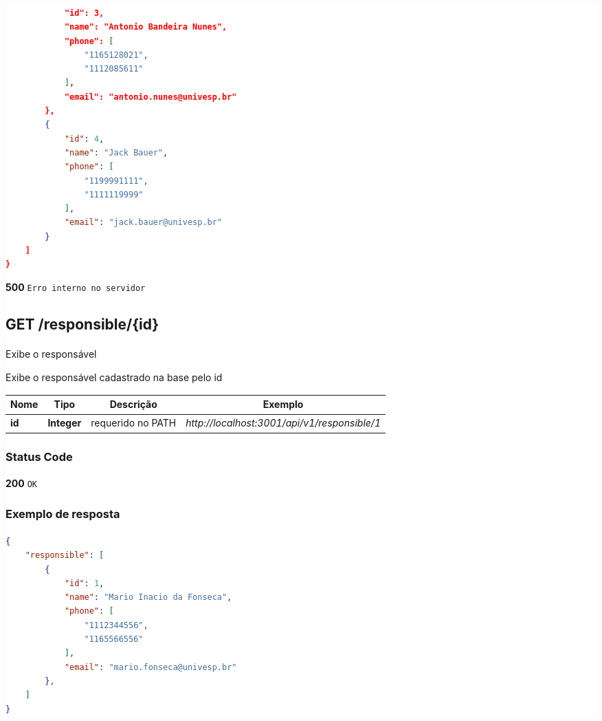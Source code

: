 ```json
			"id": 3,
			"name": "Antonio Bandeira Nunes",
			"phone": [
				"1165128021",
				"1112085611"
			],
			"email": "antonio.nunes@univesp.br"
		},
		{
			"id": 4,
			"name": "Jack Bauer",
			"phone": [
				"1199991111",
				"1111119999"
			],
			"email": "jack.bauer@univesp.br"
		}
	]
}
```

**500** ```Erro interno no servidor```

**GET** /responsible/{id}
---
Exibe o responsável

Exibe o responsável cadastrado na base pelo id

Nome | Tipo | Descrição | Exemplo
------------- | ------------- | ------------- | -------------
 **id** | **Integer** | requerido no PATH | *http://localhost:3001/api/v1/responsible/1*


###  Status Code

**200** ```OK```

### Exemplo de resposta
```json
{
	"responsible": [
		{
			"id": 1,
			"name": "Mario Inacio da Fonseca",
			"phone": [
				"1112344556",
				"1165566556"
			],
			"email": "mario.fonseca@univesp.br"
		},
	]
}
```
